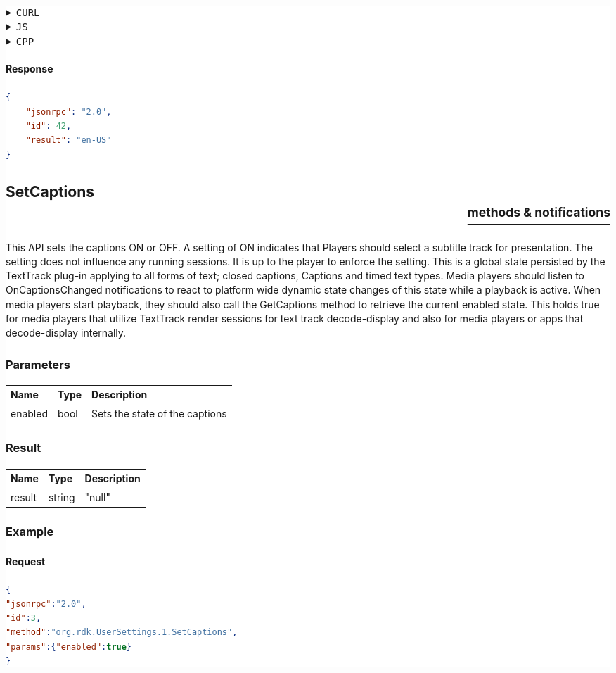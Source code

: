 <details><summary><kbd>CURL</kbd></summary></details>


<details><summary><kbd>JS</kbd></summary></details>


<details><summary><kbd>CPP</kbd></summary></details>

#### Response
```json
{
    "jsonrpc": "2.0",
    "id": 42,
    "result": "en-US"
}
```

<a name="method.SetCaptions"></a>
## SetCaptions<div align="right">[<sup>methods & notifications</sup>](#head.Methods)</div>

This API sets the captions ON or OFF. A setting of ON indicates that Players should select a subtitle track for presentation. The setting does not influence any running sessions. It is up to the player to enforce the setting. This is a global state persisted by the TextTrack plug-in applying to all forms of text; closed captions, Captions and timed text types. Media players should listen to OnCaptionsChanged notifications to react to platform wide dynamic state changes of this state while a playback is active. When media players start playback, they should also call the GetCaptions method to retrieve the current enabled state. This holds true for media players that utilize TextTrack render sessions for text track decode-display and also for media players or apps that decode-display internally.

### Parameters
| Name | Type | Description |
| :-------- | :-------- | :-------- |
| enabled | bool | Sets the state of the captions |

### Result

| Name | Type | Description |
| :-------- | :-------- | :-------- |
| result | string | "null" |

### Example
#### Request

```json
{
"jsonrpc":"2.0",
"id":3,
"method":"org.rdk.UserSettings.1.SetCaptions",
"params":{"enabled":true}
}
```
